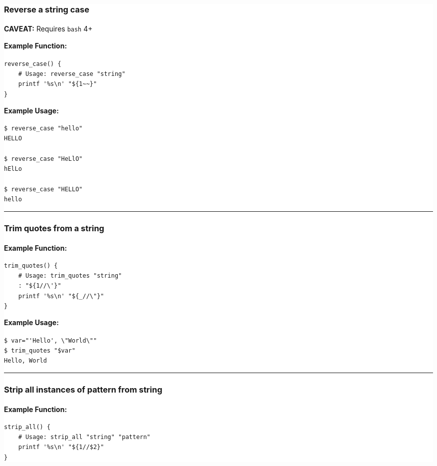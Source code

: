 ### Reverse a string case

**CAVEAT:** Requires `bash` 4+

**Example Function:**

```
reverse_case() {
    # Usage: reverse_case "string"
    printf '%s\n' "${1~~}"
}
```

**Example Usage:**

```shell
$ reverse_case "hello"
HELLO

$ reverse_case "HeLlO"
hElLo

$ reverse_case "HELLO"
hello
```

***

### Trim quotes from a string

**Example Function:**

```
trim_quotes() {
    # Usage: trim_quotes "string"
    : "${1//\'}"
    printf '%s\n' "${_//\"}"
}
```

**Example Usage:**

```shell
$ var="'Hello', \"World\""
$ trim_quotes "$var"
Hello, World
```

***

### Strip all instances of pattern from string

**Example Function:**

```
strip_all() {
    # Usage: strip_all "string" "pattern"
    printf '%s\n' "${1//$2}"
}
```
